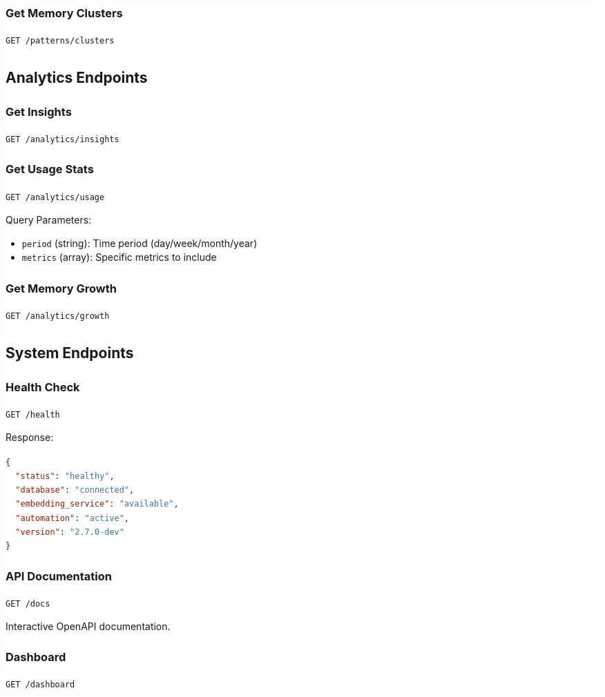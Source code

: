 ### Get Memory Clusters
```http
GET /patterns/clusters
```

## Analytics Endpoints

### Get Insights
```http
GET /analytics/insights
```

### Get Usage Stats
```http
GET /analytics/usage
```

Query Parameters:
- `period` (string): Time period (day/week/month/year)
- `metrics` (array): Specific metrics to include

### Get Memory Growth
```http
GET /analytics/growth
```

## System Endpoints

### Health Check
```http
GET /health
```

Response:
```json
{
  "status": "healthy",
  "database": "connected",
  "embedding_service": "available",
  "automation": "active",
  "version": "2.7.0-dev"
}
```

### API Documentation
```http
GET /docs
```

Interactive OpenAPI documentation.

### Dashboard
```http
GET /dashboard
```

